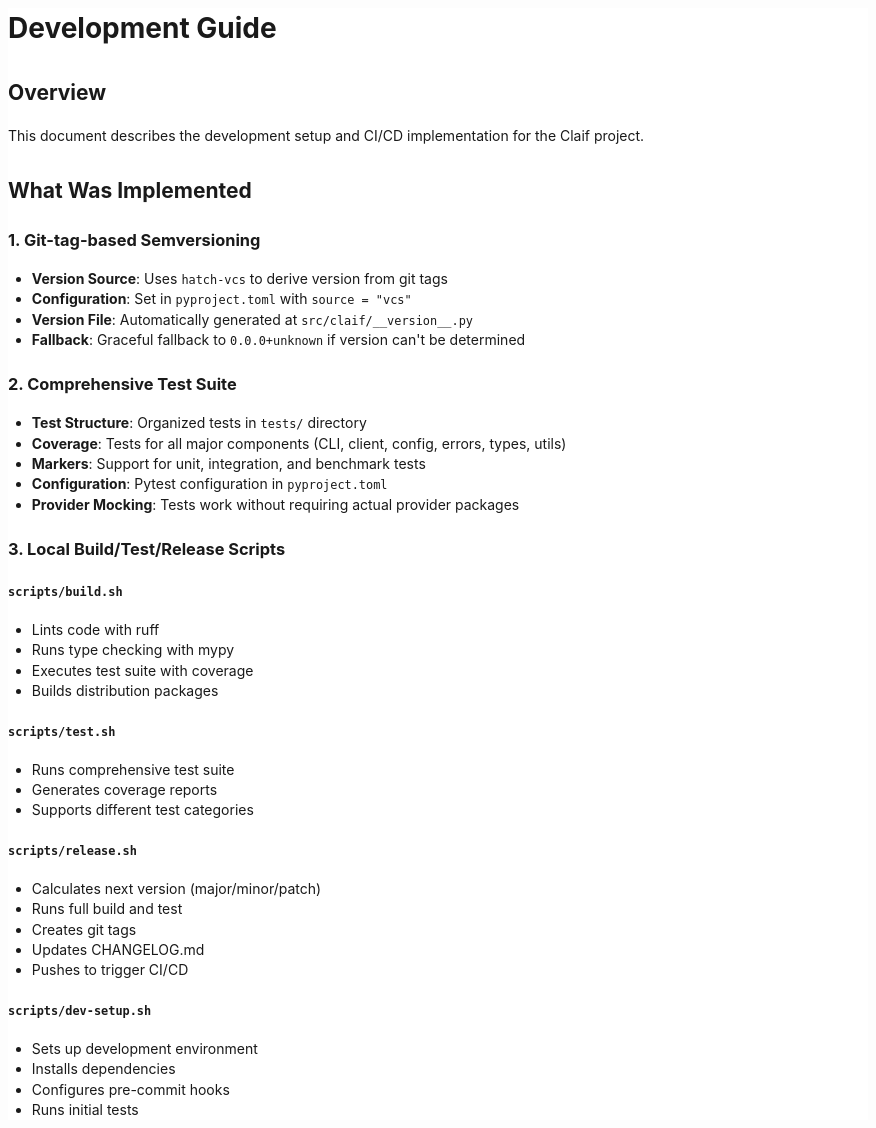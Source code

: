 # Development Guide

## Overview

This document describes the development setup and CI/CD implementation for the Claif project.

## What Was Implemented

### 1. Git-tag-based Semversioning

- **Version Source**: Uses `hatch-vcs` to derive version from git tags
- **Configuration**: Set in `pyproject.toml` with `source = "vcs"`
- **Version File**: Automatically generated at `src/claif/__version__.py`
- **Fallback**: Graceful fallback to `0.0.0+unknown` if version can't be determined

### 2. Comprehensive Test Suite

- **Test Structure**: Organized tests in `tests/` directory
- **Coverage**: Tests for all major components (CLI, client, config, errors, types, utils)
- **Markers**: Support for unit, integration, and benchmark tests
- **Configuration**: Pytest configuration in `pyproject.toml`
- **Provider Mocking**: Tests work without requiring actual provider packages

### 3. Local Build/Test/Release Scripts

#### `scripts/build.sh`
- Lints code with ruff
- Runs type checking with mypy
- Executes test suite with coverage
- Builds distribution packages

#### `scripts/test.sh`
- Runs comprehensive test suite
- Generates coverage reports
- Supports different test categories

#### `scripts/release.sh`
- Calculates next version (major/minor/patch)
- Runs full build and test
- Creates git tags
- Updates CHANGELOG.md
- Pushes to trigger CI/CD

#### `scripts/dev-setup.sh`
- Sets up development environment
- Installs dependencies
- Configures pre-commit hooks
- Runs initial tests
